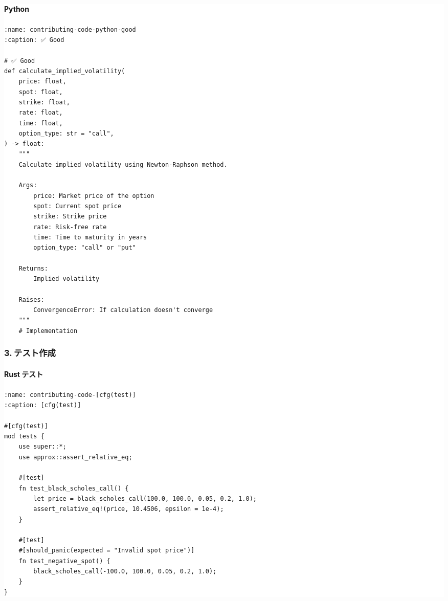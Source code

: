 #### Python

```{code-block} python
:name: contributing-code-python-good
:caption: ✅ Good

# ✅ Good
def calculate_implied_volatility(
    price: float,
    spot: float,
    strike: float,
    rate: float,
    time: float,
    option_type: str = "call",
) -> float:
    """
    Calculate implied volatility using Newton-Raphson method.
    
    Args:
        price: Market price of the option
        spot: Current spot price
        strike: Strike price
        rate: Risk-free rate
        time: Time to maturity in years
        option_type: "call" or "put"
    
    Returns:
        Implied volatility
    
    Raises:
        ConvergenceError: If calculation doesn't converge
    """
    # Implementation
```

### 3. テスト作成

#### Rust テスト

```{code-block} rust
:name: contributing-code-[cfg(test)]
:caption: [cfg(test)]

#[cfg(test)]
mod tests {
    use super::*;
    use approx::assert_relative_eq;
    
    #[test]
    fn test_black_scholes_call() {
        let price = black_scholes_call(100.0, 100.0, 0.05, 0.2, 1.0);
        assert_relative_eq!(price, 10.4506, epsilon = 1e-4);
    }
    
    #[test]
    #[should_panic(expected = "Invalid spot price")]
    fn test_negative_spot() {
        black_scholes_call(-100.0, 100.0, 0.05, 0.2, 1.0);
    }
}
```
